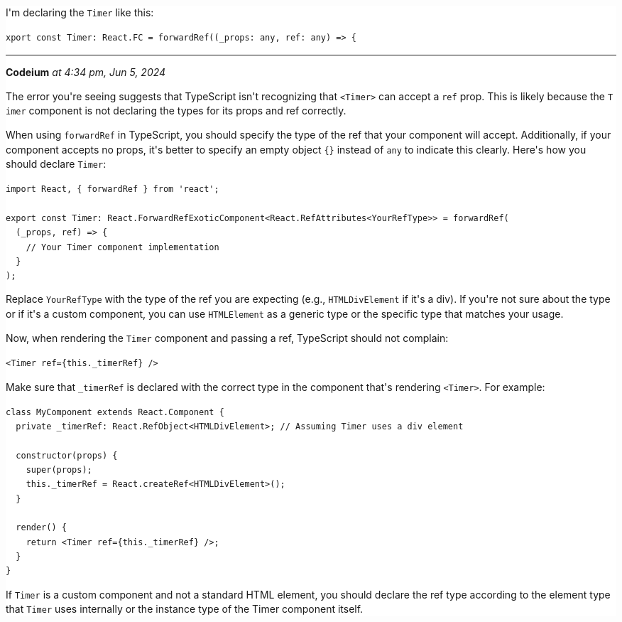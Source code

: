 I'm declaring the `Timer` like this:

```tsx
xport const Timer: React.FC = forwardRef((_props: any, ref: any) => {
```

---

**Codeium** _at 4:34 pm, Jun 5, 2024_

The error you're seeing suggests that TypeScript isn't recognizing that `<Timer>` can accept a `ref` prop. This is likely because the `Timer` component is not declaring the types for its props and ref correctly.

When using `forwardRef` in TypeScript, you should specify the type of the ref that your component will accept. Additionally, if your component accepts no props, it's better to specify an empty object `{}` instead of `any` to indicate this clearly. Here's how you should declare `Timer`:

```tsx
import React, { forwardRef } from 'react';

export const Timer: React.ForwardRefExoticComponent<React.RefAttributes<YourRefType>> = forwardRef(
  (_props, ref) => {
    // Your Timer component implementation
  }
);
```

Replace `YourRefType` with the type of the ref you are expecting (e.g., `HTMLDivElement` if it's a div). If you're not sure about the type or if it's a custom component, you can use `HTMLElement` as a generic type or the specific type that matches your usage.

Now, when rendering the `Timer` component and passing a ref, TypeScript should not complain:

```tsx
<Timer ref={this._timerRef} />
```

Make sure that `_timerRef` is declared with the correct type in the component that's rendering `<Timer>`. For example:

```tsx
class MyComponent extends React.Component {
  private _timerRef: React.RefObject<HTMLDivElement>; // Assuming Timer uses a div element

  constructor(props) {
    super(props);
    this._timerRef = React.createRef<HTMLDivElement>();
  }

  render() {
    return <Timer ref={this._timerRef} />;
  }
}
```

If `Timer` is a custom component and not a standard HTML element, you should declare the ref type according to the element type that `Timer` uses internally or the instance type of the Timer component itself.

